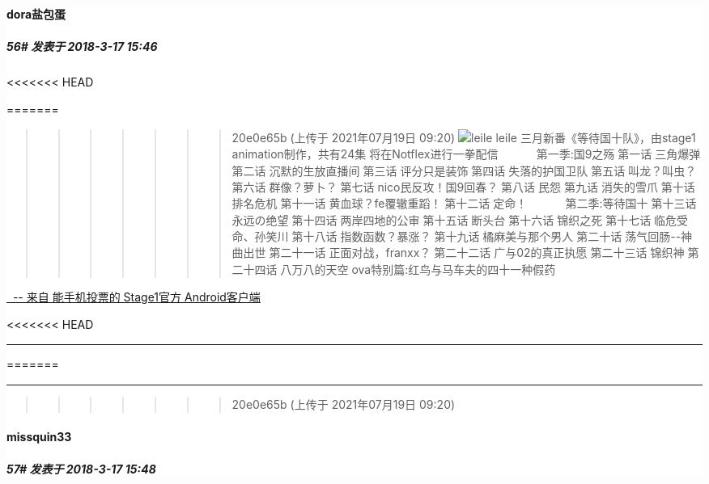 ####  dora盐包蛋  
##### 56#       发表于 2018-3-17 15:46


<<<<<<< HEAD

=======
>>>>>>> 20e0e65b (上传于 2021年07月19日 09:20)
<img src="https://static.saraba1st.com/image/smiley/face2017/067.png" referrerpolicy="no-referrer">leile leile
三月新番《等待国十队》，由stage1 animation制作，共有24集 将在Notflex进行一拳配信
           第一季:国9之殇
第一话 三角爆弹
第二话 沉默的生放直播间
第三话 评分只是装饰
第四话 失落的护国卫队
第五话 叫龙？叫虫？
第六话 群像？萝卜？
第七话 nico民反攻！国9回春？
第八话 民怨
第九话 消失的雪爪
第十话 排名危机
第十一话 黄血球？fe覆辙重蹈！
第十二话 定命！
           第二季:等待国十
第十三话 永远の绝望
第十四话 两岸四地的公审
第十五话 断头台
第十六话 锦织之死
第十七话 临危受命、孙笑川
第十八话 指数函数？暴涨？
第十九话 橘麻美与那个男人
第二十话 荡气回肠--神曲出世
第二十一话 正面对战，franxx？
第二十二话 广与02的真正执愿
第二十三话 锦织神
第二十四话 八万八的天空
ova特别篇:红鸟与马车夫的四十一种假药

[  -- 来自 能手机投票的 Stage1官方 Android客户端](https://www.coolapk.com/apk/140634)


<<<<<<< HEAD





*****
=======
*****
>>>>>>> 20e0e65b (上传于 2021年07月19日 09:20)

####  missquin33  
##### 57#       发表于 2018-3-17 15:48
